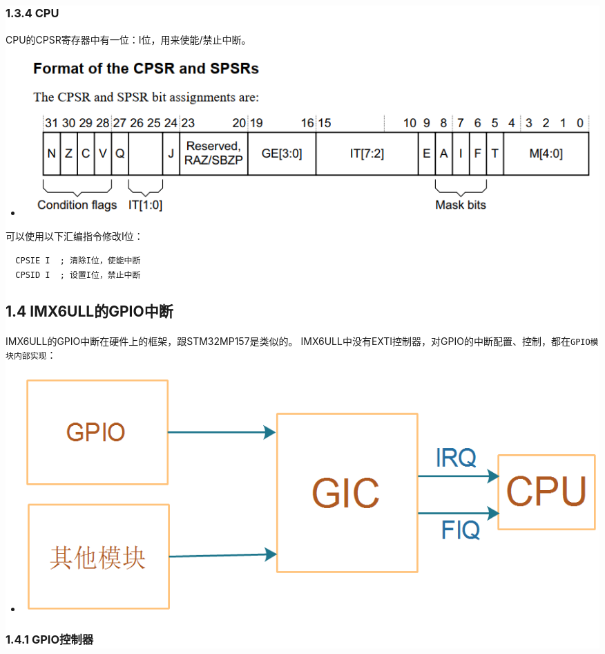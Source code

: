 ### 1.3.4 CPU

CPU的CPSR寄存器中有一位：I位，用来使能/禁止中断。

- ![](assets/008_xpsr%201.png)

可以使用以下汇编指令修改I位：

```
  CPSIE I  ; 清除I位，使能中断
  CPSID I  ; 设置I位，禁止中断
```

## 1.4 IMX6ULL的GPIO中断

IMX6ULL的GPIO中断在硬件上的框架，跟STM32MP157是类似的。
IMX6ULL中没有EXTI控制器，对GPIO的中断配置、控制，都在`GPIO模块内部实现`：

- ![](assets/033_imx6ull_gpio_gic.png)

### 1.4.1 GPIO控制器
